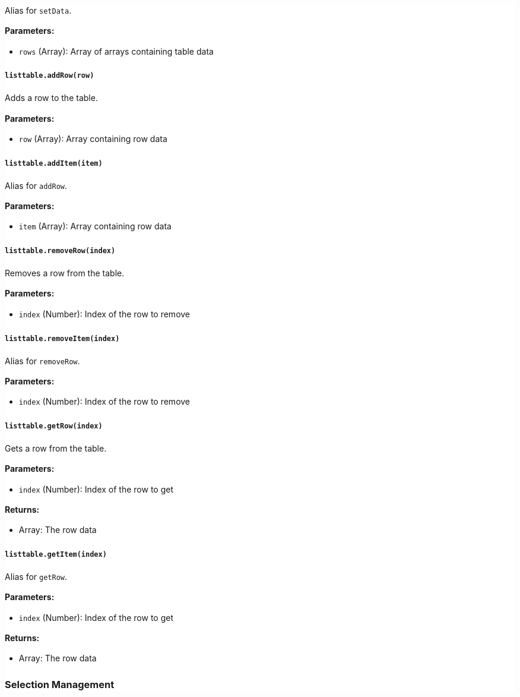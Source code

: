 Alias for `setData`.

**Parameters:**

- `rows` (Array): Array of arrays containing table data

#### `listtable.addRow(row)`

Adds a row to the table.

**Parameters:**

- `row` (Array): Array containing row data

#### `listtable.addItem(item)`

Alias for `addRow`.

**Parameters:**

- `item` (Array): Array containing row data

#### `listtable.removeRow(index)`

Removes a row from the table.

**Parameters:**

- `index` (Number): Index of the row to remove

#### `listtable.removeItem(index)`

Alias for `removeRow`.

**Parameters:**

- `index` (Number): Index of the row to remove

#### `listtable.getRow(index)`

Gets a row from the table.

**Parameters:**

- `index` (Number): Index of the row to get

**Returns:**

- Array: The row data

#### `listtable.getItem(index)`

Alias for `getRow`.

**Parameters:**

- `index` (Number): Index of the row to get

**Returns:**

- Array: The row data

### Selection Management
